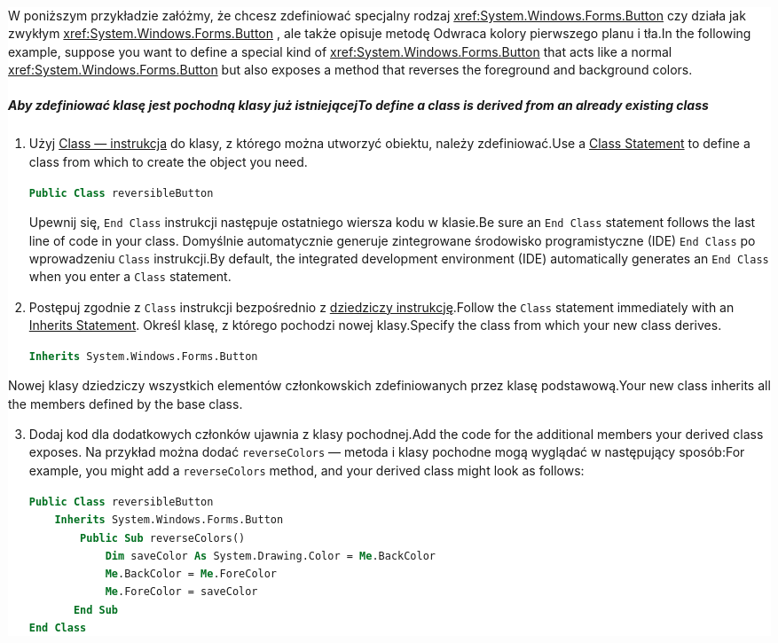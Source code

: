 <span data-ttu-id="6ab97-224">W poniższym przykładzie załóżmy, że chcesz zdefiniować specjalny rodzaj <xref:System.Windows.Forms.Button> czy działa jak zwykłym <xref:System.Windows.Forms.Button> , ale także opisuje metodę Odwraca kolory pierwszego planu i tła.</span><span class="sxs-lookup"><span data-stu-id="6ab97-224">In the following example, suppose you want to define a special kind of <xref:System.Windows.Forms.Button> that acts like a normal <xref:System.Windows.Forms.Button> but also exposes a method that reverses the foreground and background colors.</span></span>

##### <a name="to-define-a-class-is-derived-from-an-already-existing-class"></a><span data-ttu-id="6ab97-225">Aby zdefiniować klasę jest pochodną klasy już istniejącej</span><span class="sxs-lookup"><span data-stu-id="6ab97-225">To define a class is derived from an already existing class</span></span>

1. <span data-ttu-id="6ab97-226">Użyj [Class — instrukcja](../../../../visual-basic/language-reference/statements/class-statement.md) do klasy, z którego można utworzyć obiektu, należy zdefiniować.</span><span class="sxs-lookup"><span data-stu-id="6ab97-226">Use a [Class Statement](../../../../visual-basic/language-reference/statements/class-statement.md) to define a class from which to create the object you need.</span></span>

   ```vb
   Public Class reversibleButton
   ```

   <span data-ttu-id="6ab97-227">Upewnij się, `End Class` instrukcji następuje ostatniego wiersza kodu w klasie.</span><span class="sxs-lookup"><span data-stu-id="6ab97-227">Be sure an `End Class` statement follows the last line of code in your class.</span></span> <span data-ttu-id="6ab97-228">Domyślnie automatycznie generuje zintegrowane środowisko programistyczne (IDE) `End Class` po wprowadzeniu `Class` instrukcji.</span><span class="sxs-lookup"><span data-stu-id="6ab97-228">By default, the integrated development environment (IDE) automatically generates an `End Class` when you enter a `Class` statement.</span></span>

2. <span data-ttu-id="6ab97-229">Postępuj zgodnie z `Class` instrukcji bezpośrednio z [dziedziczy instrukcję](../../../../visual-basic/language-reference/statements/inherits-statement.md).</span><span class="sxs-lookup"><span data-stu-id="6ab97-229">Follow the `Class` statement immediately with an [Inherits Statement](../../../../visual-basic/language-reference/statements/inherits-statement.md).</span></span> <span data-ttu-id="6ab97-230">Określ klasę, z którego pochodzi nowej klasy.</span><span class="sxs-lookup"><span data-stu-id="6ab97-230">Specify the class from which your new class derives.</span></span>  
  
   ```vb
   Inherits System.Windows.Forms.Button
   ```

  <span data-ttu-id="6ab97-231">Nowej klasy dziedziczy wszystkich elementów członkowskich zdefiniowanych przez klasę podstawową.</span><span class="sxs-lookup"><span data-stu-id="6ab97-231">Your new class inherits all the members defined by the base class.</span></span>

3. <span data-ttu-id="6ab97-232">Dodaj kod dla dodatkowych członków ujawnia z klasy pochodnej.</span><span class="sxs-lookup"><span data-stu-id="6ab97-232">Add the code for the additional members your derived class exposes.</span></span> <span data-ttu-id="6ab97-233">Na przykład można dodać `reverseColors` — metoda i klasy pochodne mogą wyglądać w następujący sposób:</span><span class="sxs-lookup"><span data-stu-id="6ab97-233">For example, you might add a `reverseColors` method, and your derived class might look as follows:</span></span>

   ```vb
   Public Class reversibleButton
       Inherits System.Windows.Forms.Button
           Public Sub reverseColors()
               Dim saveColor As System.Drawing.Color = Me.BackColor
               Me.BackColor = Me.ForeColor
               Me.ForeColor = saveColor
          End Sub
   End Class
   ```
